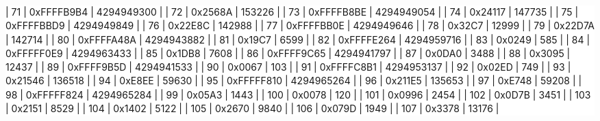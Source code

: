 |      71 | 0xFFFFB9B4  |  4294949300 |
|      72 | 0x2568A     |      153226 |
|      73 | 0xFFFFB8BE  |  4294949054 |
|      74 | 0x24117     |      147735 |
|      75 | 0xFFFFBBD9  |  4294949849 |
|      76 | 0x22E8C     |      142988 |
|      77 | 0xFFFFBB0E  |  4294949646 |
|      78 | 0x32C7      |       12999 |
|      79 | 0x22D7A     |      142714 |
|      80 | 0xFFFFA48A  |  4294943882 |
|      81 | 0x19C7      |        6599 |
|      82 | 0xFFFFE264  |  4294959716 |
|      83 | 0x0249      |         585 |
|      84 | 0xFFFFF0E9  |  4294963433 |
|      85 | 0x1DB8      |        7608 |
|      86 | 0xFFFF9C65  |  4294941797 |
|      87 | 0x0DA0      |        3488 |
|      88 | 0x3095      |       12437 |
|      89 | 0xFFFF9B5D  |  4294941533 |
|      90 | 0x0067      |         103 |
|      91 | 0xFFFFC8B1  |  4294953137 |
|      92 | 0x02ED      |         749 |
|      93 | 0x21546     |      136518 |
|      94 | 0xE8EE      |       59630 |
|      95 | 0xFFFFF810  |  4294965264 |
|      96 | 0x211E5     |      135653 |
|      97 | 0xE748      |       59208 |
|      98 | 0xFFFFF824  |  4294965284 |
|      99 | 0x05A3      |        1443 |
|     100 | 0x0078      |         120 |
|     101 | 0x0996      |        2454 |
|     102 | 0x0D7B      |        3451 |
|     103 | 0x2151      |        8529 |
|     104 | 0x1402      |        5122 |
|     105 | 0x2670      |        9840 |
|     106 | 0x079D      |        1949 |
|     107 | 0x3378      |       13176 |